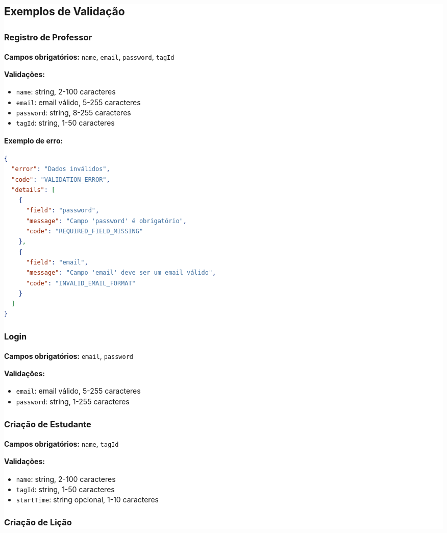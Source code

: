 ## Exemplos de Validação

### Registro de Professor

**Campos obrigatórios:** `name`, `email`, `password`, `tagId`

**Validações:**

- `name`: string, 2-100 caracteres
- `email`: email válido, 5-255 caracteres
- `password`: string, 8-255 caracteres
- `tagId`: string, 1-50 caracteres

**Exemplo de erro:**

```json
{
  "error": "Dados inválidos",
  "code": "VALIDATION_ERROR",
  "details": [
    {
      "field": "password",
      "message": "Campo 'password' é obrigatório",
      "code": "REQUIRED_FIELD_MISSING"
    },
    {
      "field": "email",
      "message": "Campo 'email' deve ser um email válido",
      "code": "INVALID_EMAIL_FORMAT"
    }
  ]
}
```

### Login

**Campos obrigatórios:** `email`, `password`

**Validações:**

- `email`: email válido, 5-255 caracteres
- `password`: string, 1-255 caracteres

### Criação de Estudante

**Campos obrigatórios:** `name`, `tagId`

**Validações:**

- `name`: string, 2-100 caracteres
- `tagId`: string, 1-50 caracteres
- `startTime`: string opcional, 1-10 caracteres

### Criação de Lição

